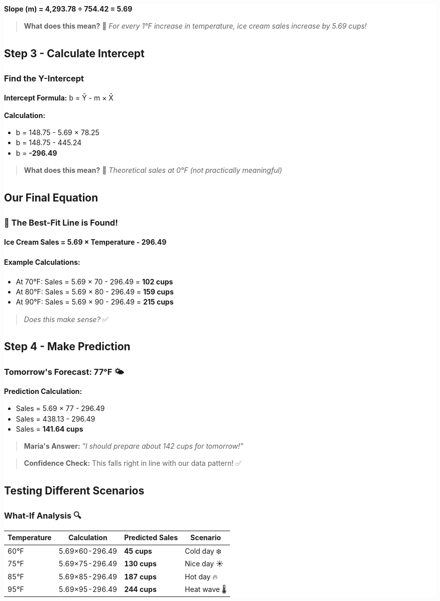 **Slope (m) = 4,293.78 ÷ 754.42 = 5.69**

> **What does this mean?** 🤔
> *For every 1°F increase in temperature, ice cream sales increase by 5.69 cups!*

## Step 3 - Calculate Intercept

### Find the Y-Intercept

**Intercept Formula:**
b = Ȳ - m × X̄

**Calculation:**
- b = 148.75 - 5.69 × 78.25
- b = 148.75 - 445.24
- b = **-296.49**

> **What does this mean?** 🤔
> *Theoretical sales at 0°F (not practically meaningful)*

## Our Final Equation

### 🎉 The Best-Fit Line is Found!

**Ice Cream Sales = 5.69 × Temperature - 296.49**

#### Example Calculations:
- At 70°F: Sales = 5.69 × 70 - 296.49 = **102 cups**
- At 80°F: Sales = 5.69 × 80 - 296.49 = **159 cups**
- At 90°F: Sales = 5.69 × 90 - 296.49 = **215 cups**

> *Does this make sense?* ✅

## Step 4 - Make Prediction

### Tomorrow's Forecast: 77°F 🌤️

**Prediction Calculation:**
- Sales = 5.69 × 77 - 296.49
- Sales = 438.13 - 296.49
- Sales = **141.64 cups**

> **Maria's Answer:** *"I should prepare about 142 cups for tomorrow!"*

> **Confidence Check:** This falls right in line with our data pattern! ✅

## Testing Different Scenarios

### What-If Analysis 🔍

| Temperature | Calculation | Predicted Sales | Scenario |
|-------------|-------------|-----------------|----------|
| 60°F | 5.69×60-296.49 | **45 cups** | Cold day ❄️ |
| 75°F | 5.69×75-296.49 | **130 cups** | Nice day ☀️ |
| 85°F | 5.69×85-296.49 | **187 cups** | Hot day 🔥 |
| 95°F | 5.69×95-296.49 | **244 cups** | Heat wave 🌡️ |
